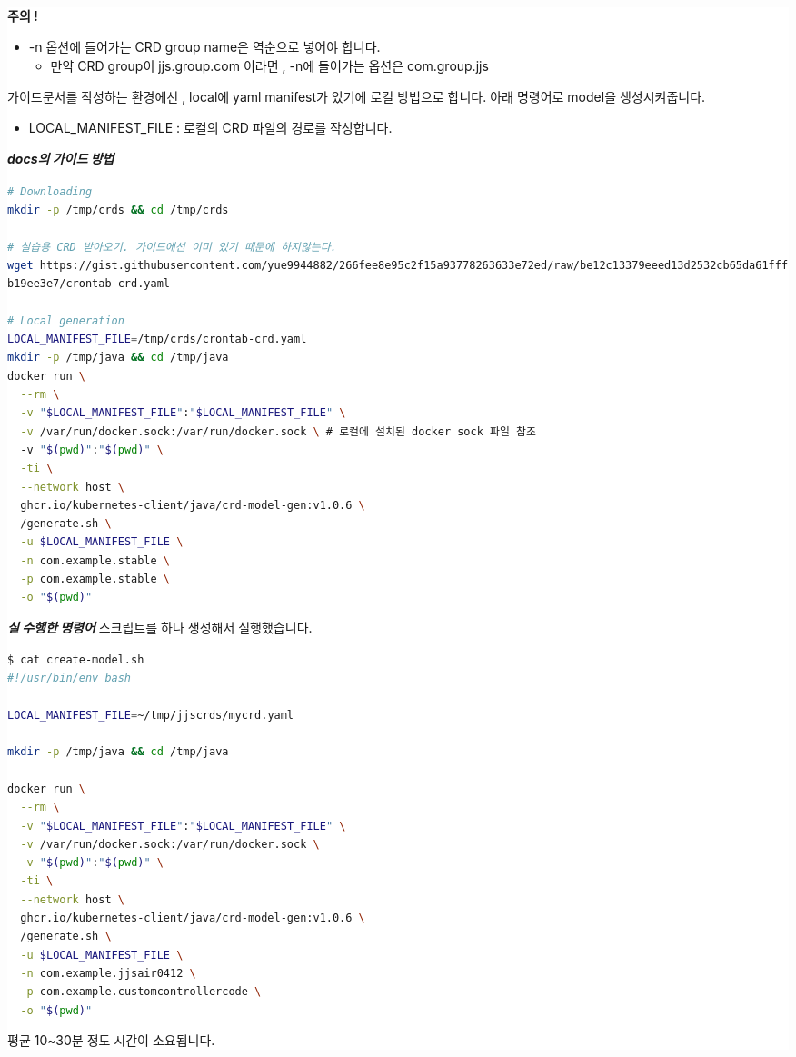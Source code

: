 **주의 !**
- -n 옵션에 들어가는 CRD group name은 역순으로 넣어야 합니다. 
  -  만약 CRD group이 jjs.group.com 이라면 , -n에 들어가는 옵션은 com.group.jjs

가이드문서를 작성하는 환경에선 , local에 yaml manifest가 있기에 로컬 방법으로 합니다.
아래 명령어로 model을 생성시켜줍니다.
- LOCAL_MANIFEST_FILE : 로컬의 CRD 파일의 경로를 작성합니다.

***docs의 가이드 방법***
```bash
# Downloading 
mkdir -p /tmp/crds && cd /tmp/crds

# 실습용 CRD 받아오기. 가이드에선 이미 있기 때문에 하지않는다.
wget https://gist.githubusercontent.com/yue9944882/266fee8e95c2f15a93778263633e72ed/raw/be12c13379eeed13d2532cb65da61fffb19ee3e7/crontab-crd.yaml

# Local generation
LOCAL_MANIFEST_FILE=/tmp/crds/crontab-crd.yaml
mkdir -p /tmp/java && cd /tmp/java
docker run \
  --rm \
  -v "$LOCAL_MANIFEST_FILE":"$LOCAL_MANIFEST_FILE" \
  -v /var/run/docker.sock:/var/run/docker.sock \ # 로컬에 설치된 docker sock 파일 참조
  -v "$(pwd)":"$(pwd)" \
  -ti \
  --network host \
  ghcr.io/kubernetes-client/java/crd-model-gen:v1.0.6 \
  /generate.sh \
  -u $LOCAL_MANIFEST_FILE \
  -n com.example.stable \
  -p com.example.stable \
  -o "$(pwd)"
```

***실 수행한 명령어***
스크립트를 하나 생성해서 실행했습니다.
```bash
$ cat create-model.sh
#!/usr/bin/env bash

LOCAL_MANIFEST_FILE=~/tmp/jjscrds/mycrd.yaml

mkdir -p /tmp/java && cd /tmp/java

docker run \
  --rm \
  -v "$LOCAL_MANIFEST_FILE":"$LOCAL_MANIFEST_FILE" \
  -v /var/run/docker.sock:/var/run/docker.sock \
  -v "$(pwd)":"$(pwd)" \
  -ti \
  --network host \
  ghcr.io/kubernetes-client/java/crd-model-gen:v1.0.6 \
  /generate.sh \
  -u $LOCAL_MANIFEST_FILE \
  -n com.example.jjsair0412 \
  -p com.example.customcontrollercode \
  -o "$(pwd)"
```
평균 10~30분 정도 시간이 소요됩니다.
